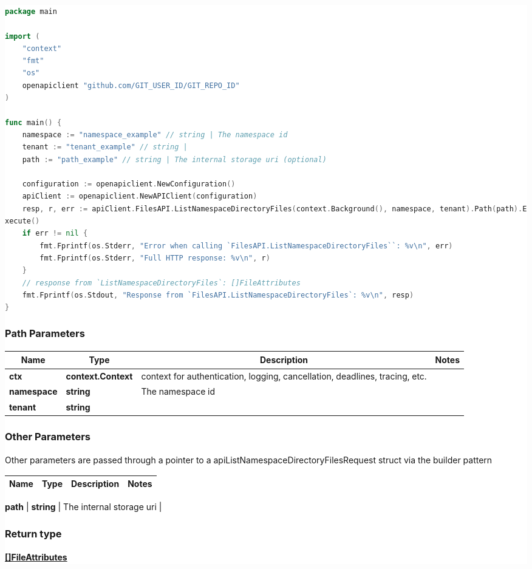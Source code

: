 ```go
package main

import (
	"context"
	"fmt"
	"os"
	openapiclient "github.com/GIT_USER_ID/GIT_REPO_ID"
)

func main() {
	namespace := "namespace_example" // string | The namespace id
	tenant := "tenant_example" // string | 
	path := "path_example" // string | The internal storage uri (optional)

	configuration := openapiclient.NewConfiguration()
	apiClient := openapiclient.NewAPIClient(configuration)
	resp, r, err := apiClient.FilesAPI.ListNamespaceDirectoryFiles(context.Background(), namespace, tenant).Path(path).Execute()
	if err != nil {
		fmt.Fprintf(os.Stderr, "Error when calling `FilesAPI.ListNamespaceDirectoryFiles``: %v\n", err)
		fmt.Fprintf(os.Stderr, "Full HTTP response: %v\n", r)
	}
	// response from `ListNamespaceDirectoryFiles`: []FileAttributes
	fmt.Fprintf(os.Stdout, "Response from `FilesAPI.ListNamespaceDirectoryFiles`: %v\n", resp)
}
```

### Path Parameters


Name | Type | Description  | Notes
------------- | ------------- | ------------- | -------------
**ctx** | **context.Context** | context for authentication, logging, cancellation, deadlines, tracing, etc.
**namespace** | **string** | The namespace id | 
**tenant** | **string** |  | 

### Other Parameters

Other parameters are passed through a pointer to a apiListNamespaceDirectoryFilesRequest struct via the builder pattern


Name | Type | Description  | Notes
------------- | ------------- | ------------- | -------------


 **path** | **string** | The internal storage uri | 

### Return type

[**[]FileAttributes**](FileAttributes.md)
